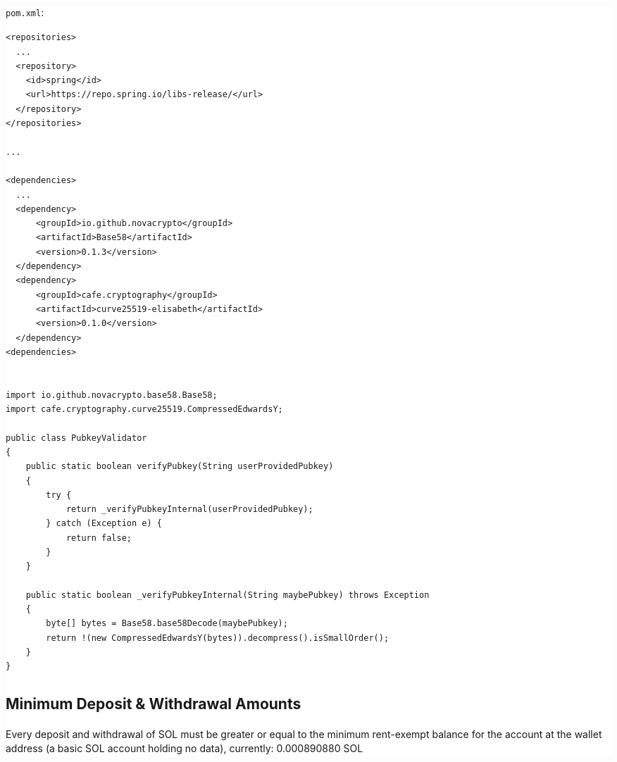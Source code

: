 `pom.xml`:

    
    
    <repositories>
      ...
      <repository>
        <id>spring</id>
        <url>https://repo.spring.io/libs-release/</url>
      </repository>
    </repositories>
     
    ...
     
    <dependencies>
      ...
      <dependency>
          <groupId>io.github.novacrypto</groupId>
          <artifactId>Base58</artifactId>
          <version>0.1.3</version>
      </dependency>
      <dependency>
          <groupId>cafe.cryptography</groupId>
          <artifactId>curve25519-elisabeth</artifactId>
          <version>0.1.0</version>
      </dependency>
    <dependencies>
    
    
    import io.github.novacrypto.base58.Base58;
    import cafe.cryptography.curve25519.CompressedEdwardsY;
     
    public class PubkeyValidator
    {
        public static boolean verifyPubkey(String userProvidedPubkey)
        {
            try {
                return _verifyPubkeyInternal(userProvidedPubkey);
            } catch (Exception e) {
                return false;
            }
        }
     
        public static boolean _verifyPubkeyInternal(String maybePubkey) throws Exception
        {
            byte[] bytes = Base58.base58Decode(maybePubkey);
            return !(new CompressedEdwardsY(bytes)).decompress().isSmallOrder();
        }
    }

## Minimum Deposit & Withdrawal Amounts #

Every deposit and withdrawal of SOL must be greater or equal to the minimum
rent-exempt balance for the account at the wallet address (a basic SOL account
holding no data), currently: 0.000890880 SOL
